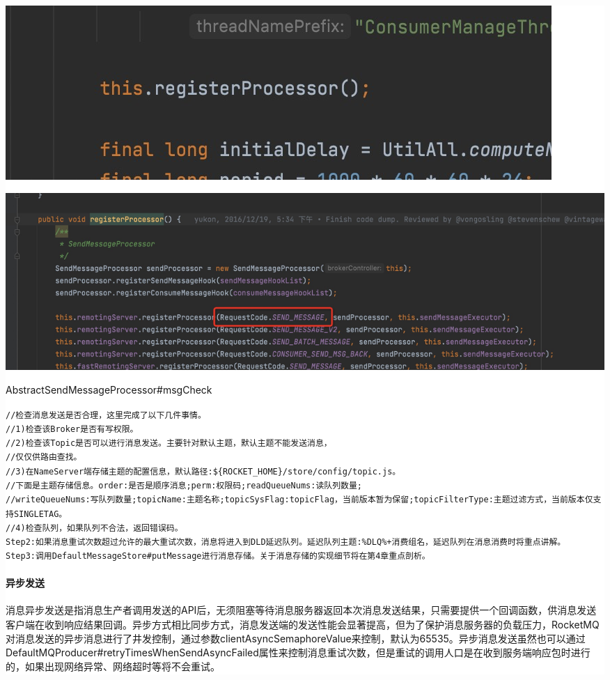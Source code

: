 ![image-20211117231723789](noteImg/image-20211117231723789.png)

![image-20211117231736905](noteImg/image-20211117231736905.png)

AbstractSendMessageProcessor#msgCheck

```txt
//检查消息发送是否合理，这里完成了以下几件事情。
//1)检查该Broker是否有写权限。
//2)检查该Topic是否可以进行消息发送。主要针对默认主题，默认主题不能发送消息，
//仅仅供路由查找。
//3)在NameServer端存储主题的配置信息，默认路径:${ROCKET_HOME}/store/config/topic.js。
//下面是主题存储信息。order:是否是顺序消息;perm:权限码;readQueueNums:读队列数量;
//writeQueueNums:写队列数量;topicName:主题名称;topicSysFlag:topicFlag，当前版本暂为保留;topicFilterType:主题过滤方式，当前版本仅支持SINGLETAG。
//4)检查队列，如果队列不合法，返回错误码。
Step2:如果消息重试次数超过允许的最大重试次数，消息将进入到DLD延迟队列。延迟队列主题:%DLQ%+消费组名，延迟队列在消息消费时将重点讲解。
Step3:调用DefaultMessageStore#putMessage进行消息存储。关于消息存储的实现细节将在第4章重点剖析。
```

#### 异步发送


消息异步发送是指消息生产者调用发送的API后，无须阻塞等待消息服务器返回本次消息发送结果，只需要提供一个回调函数，供消息发送客户端在收到响应结果回调。异步方式相比同步方式，消息发送端的发送性能会显著提高，但为了保护消息服务器的负载压力，RocketMQ对消息发送的异步消息进行了井发控制，通过参数clientAsyncSemaphoreValue来控制，默认为65535。异步消息发送虽然也可以通过DefaultMQProducer#retryTimes­WhenSendAsyncFailed属性来控制消息重试次数，但是重试的调用人口是在收到服务端响应包时进行的，如果出现网络异常、网络超时等将不会重试。
